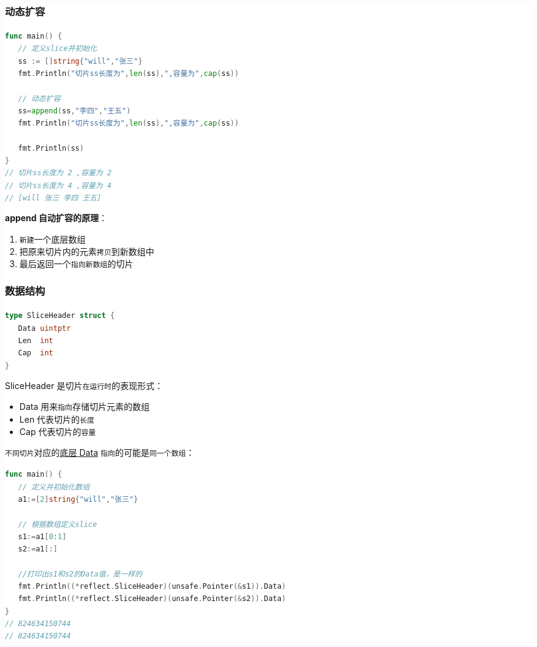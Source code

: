 



### 动态扩容

```go
func main() {
   // 定义slice并初始化
   ss := []string{"will","张三"}
   fmt.Println("切片ss长度为",len(ss),",容量为",cap(ss))
    
   // 动态扩容
   ss=append(ss,"李四","王五")
   fmt.Println("切片ss长度为",len(ss),",容量为",cap(ss))
    
   fmt.Println(ss)
}
// 切片ss长度为 2 ,容量为 2
// 切片ss长度为 4 ,容量为 4
// [will 张三 李四 王五]
```

**append 自动扩容的原理**：

1. `新建`一个底层数组
2. 把原来切片内的元素`拷贝`到新数组中
3. 最后返回一个`指向新数组`的切片





### 数据结构

```go
type SliceHeader struct {
   Data uintptr
   Len  int
   Cap  int
}
```

SliceHeader 是切片`在运行时`的表现形式：

- Data 用来`指向`存储切片元素的数组
- Len 代表切片的`长度` 
- Cap 代表切片的`容量 ` 



`不同切片`对应的<u>底层 Data</u> `指向`的可能是`同一个数组`：

```go
func main() {
   // 定义并初始化数组
   a1:=[2]string{"will","张三"}
   
   // 根据数组定义slice
   s1:=a1[0:1]
   s2:=a1[:]
    
   //打印出s1和s2的Data值，是一样的
   fmt.Println((*reflect.SliceHeader)(unsafe.Pointer(&s1)).Data)
   fmt.Println((*reflect.SliceHeader)(unsafe.Pointer(&s2)).Data)
}
// 824634150744
// 824634150744
```
